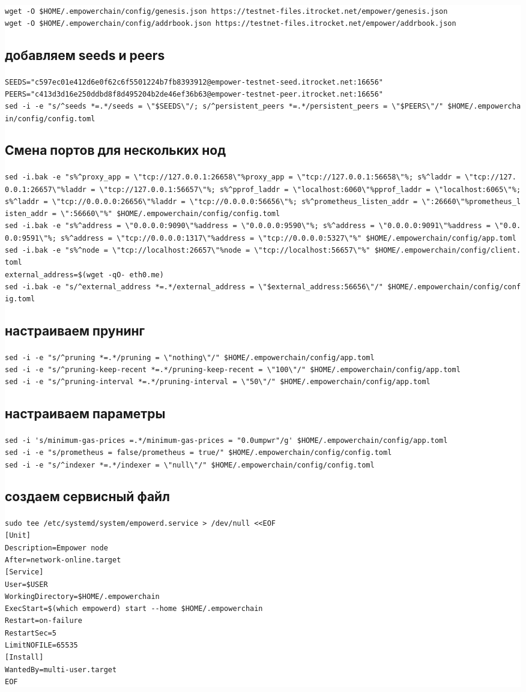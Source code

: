 ```
wget -O $HOME/.empowerchain/config/genesis.json https://testnet-files.itrocket.net/empower/genesis.json
wget -O $HOME/.empowerchain/config/addrbook.json https://testnet-files.itrocket.net/empower/addrbook.json
```
## добавляем seeds и peers
```
SEEDS="c597ec01e412d6e0f62c6f5501224b7fb8393912@empower-testnet-seed.itrocket.net:16656"
PEERS="c413d3d16e250ddbd8f8d495204b2de46ef36b63@empower-testnet-peer.itrocket.net:16656"
sed -i -e "s/^seeds *=.*/seeds = \"$SEEDS\"/; s/^persistent_peers *=.*/persistent_peers = \"$PEERS\"/" $HOME/.empowerchain/config/config.toml
```
## Смена портов для нескольких нод
```
sed -i.bak -e "s%^proxy_app = \"tcp://127.0.0.1:26658\"%proxy_app = \"tcp://127.0.0.1:56658\"%; s%^laddr = \"tcp://127.0.0.1:26657\"%laddr = \"tcp://127.0.0.1:56657\"%; s%^pprof_laddr = \"localhost:6060\"%pprof_laddr = \"localhost:6065\"%; s%^laddr = \"tcp://0.0.0.0:26656\"%laddr = \"tcp://0.0.0.0:56656\"%; s%^prometheus_listen_addr = \":26660\"%prometheus_listen_addr = \":56660\"%" $HOME/.empowerchain/config/config.toml
sed -i.bak -e "s%^address = \"0.0.0.0:9090\"%address = \"0.0.0.0:9590\"%; s%^address = \"0.0.0.0:9091\"%address = \"0.0.0.0:9591\"%; s%^address = \"tcp://0.0.0.0:1317\"%address = \"tcp://0.0.0.0:5327\"%" $HOME/.empowerchain/config/app.toml
sed -i.bak -e "s%^node = \"tcp://localhost:26657\"%node = \"tcp://localhost:56657\"%" $HOME/.empowerchain/config/client.toml
external_address=$(wget -qO- eth0.me)
sed -i.bak -e "s/^external_address *=.*/external_address = \"$external_address:56656\"/" $HOME/.empowerchain/config/config.toml

```
## настраиваем прунинг
```
sed -i -e "s/^pruning *=.*/pruning = \"nothing\"/" $HOME/.empowerchain/config/app.toml
sed -i -e "s/^pruning-keep-recent *=.*/pruning-keep-recent = \"100\"/" $HOME/.empowerchain/config/app.toml
sed -i -e "s/^pruning-interval *=.*/pruning-interval = \"50\"/" $HOME/.empowerchain/config/app.toml
```
## настраиваем параметры
```
sed -i 's/minimum-gas-prices =.*/minimum-gas-prices = "0.0umpwr"/g' $HOME/.empowerchain/config/app.toml
sed -i -e "s/prometheus = false/prometheus = true/" $HOME/.empowerchain/config/config.toml
sed -i -e "s/^indexer *=.*/indexer = \"null\"/" $HOME/.empowerchain/config/config.toml
```
## создаем сервисный файл
```
sudo tee /etc/systemd/system/empowerd.service > /dev/null <<EOF
[Unit]
Description=Empower node
After=network-online.target
[Service]
User=$USER
WorkingDirectory=$HOME/.empowerchain
ExecStart=$(which empowerd) start --home $HOME/.empowerchain
Restart=on-failure
RestartSec=5
LimitNOFILE=65535
[Install]
WantedBy=multi-user.target
EOF
```